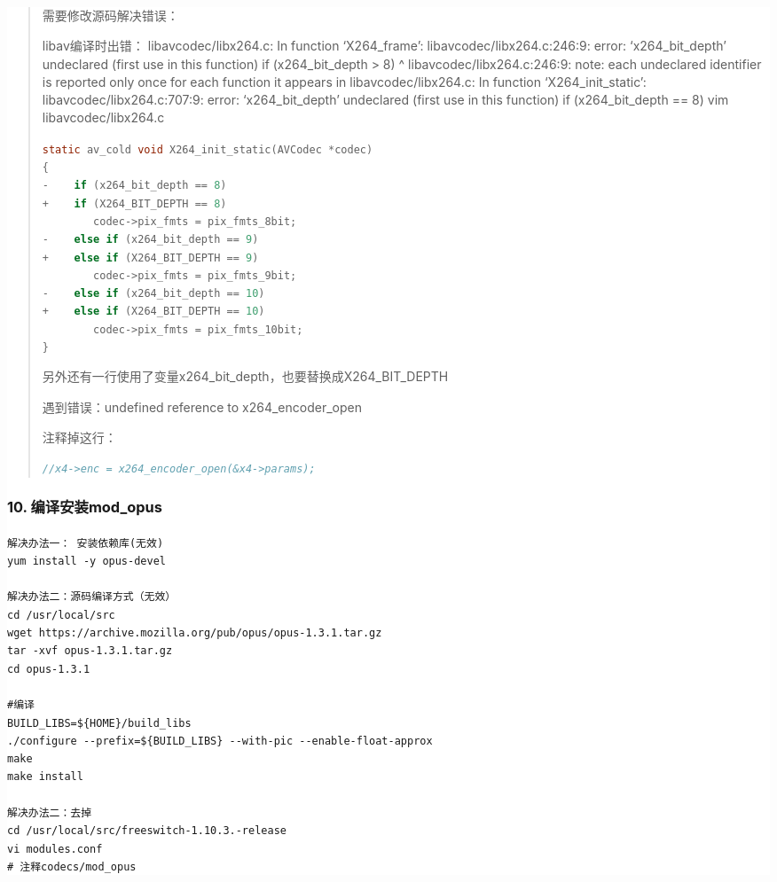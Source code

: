 >需要修改源码解决错误：
>
>libav编译时出错：
>libavcodec/libx264.c: In function ‘X264_frame’:
>libavcodec/libx264.c:246:9: error: ‘x264_bit_depth’ undeclared (first use in this function)
>if (x264_bit_depth > 8)
>^
>libavcodec/libx264.c:246:9: note: each undeclared identifier is reported only once for each function it appears in
>libavcodec/libx264.c: In function ‘X264_init_static’:
>libavcodec/libx264.c:707:9: error: ‘x264_bit_depth’ undeclared (first use in this function)
>if (x264_bit_depth == 8)
>vim libavcodec/libx264.c
>
>```c
>static av_cold void X264_init_static(AVCodec *codec)
> {
>-    if (x264_bit_depth == 8)
>+    if (X264_BIT_DEPTH == 8)
>         codec->pix_fmts = pix_fmts_8bit;
>-    else if (x264_bit_depth == 9)
>+    else if (X264_BIT_DEPTH == 9)
>         codec->pix_fmts = pix_fmts_9bit;
>-    else if (x264_bit_depth == 10)
>+    else if (X264_BIT_DEPTH == 10)
>         codec->pix_fmts = pix_fmts_10bit;
>}
>```
>
>另外还有一行使用了变量x264_bit_depth，也要替换成X264_BIT_DEPTH
>
>遇到错误：undefined reference to x264_encoder_open
>
>注释掉这行：
>
>```c
>//x4->enc = x264_encoder_open(&x4->params);
>```

### 10. 编译安装mod_opus

```shell
解决办法一： 安装依赖库(无效)
yum install -y opus-devel

解决办法二：源码编译方式（无效）
cd /usr/local/src
wget https://archive.mozilla.org/pub/opus/opus-1.3.1.tar.gz
tar -xvf opus-1.3.1.tar.gz
cd opus-1.3.1

#编译
BUILD_LIBS=${HOME}/build_libs
./configure --prefix=${BUILD_LIBS} --with-pic --enable-float-approx
make
make install

解决办法二：去掉
cd /usr/local/src/freeswitch-1.10.3.-release
vi modules.conf
# 注释codecs/mod_opus
```
